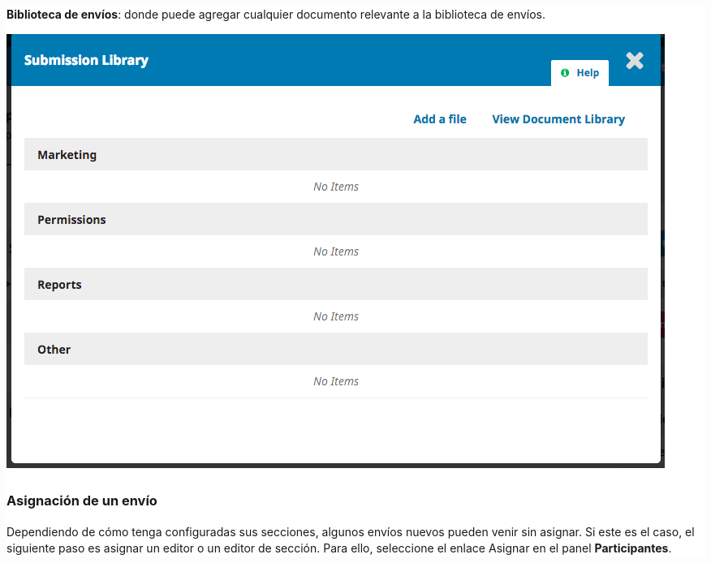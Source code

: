 **Biblioteca de envíos**: donde puede agregar cualquier documento relevante a la biblioteca de envíos.

![](./assets/image57.png)

### Asignación de un envío

Dependiendo de cómo tenga configuradas sus secciones, algunos envíos nuevos pueden venir sin asignar. Si este es el caso, el siguiente paso es asignar un editor o un editor de sección. Para ello, seleccione el enlace Asignar en el panel **Participantes**.
